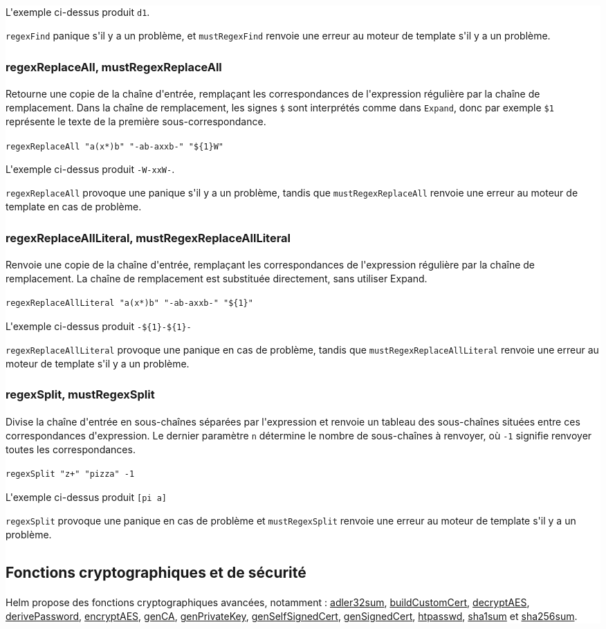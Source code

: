 L'exemple ci-dessus produit `d1`.

`regexFind` panique s'il y a un problème, et `mustRegexFind` renvoie une erreur au moteur de template s'il y a un problème.

### regexReplaceAll, mustRegexReplaceAll

Retourne une copie de la chaîne d'entrée, remplaçant les correspondances de l'expression régulière par la chaîne de remplacement. Dans la chaîne de remplacement, les signes `$` sont interprétés comme dans `Expand`, donc par exemple `$1` représente le texte de la première sous-correspondance.

```
regexReplaceAll "a(x*)b" "-ab-axxb-" "${1}W"
```

L'exemple ci-dessus produit `-W-xxW-`.

`regexReplaceAll` provoque une panique s'il y a un problème, tandis que `mustRegexReplaceAll` renvoie une erreur au moteur de template en cas de problème.

### regexReplaceAllLiteral, mustRegexReplaceAllLiteral

Renvoie une copie de la chaîne d'entrée, remplaçant les correspondances de l'expression régulière par la chaîne de remplacement. La chaîne de remplacement est substituée directement, sans utiliser Expand.

```
regexReplaceAllLiteral "a(x*)b" "-ab-axxb-" "${1}"
```

L'exemple ci-dessus produit `-${1}-${1}-`

`regexReplaceAllLiteral` provoque une panique en cas de problème, tandis que `mustRegexReplaceAllLiteral` renvoie une erreur au moteur de template s'il y a un problème.

### regexSplit, mustRegexSplit

Divise la chaîne d'entrée en sous-chaînes séparées par l'expression et renvoie un tableau des sous-chaînes situées entre ces correspondances d'expression. Le dernier paramètre `n` détermine le nombre de sous-chaînes à renvoyer, où `-1` signifie renvoyer toutes les correspondances.

```
regexSplit "z+" "pizza" -1
```

L'exemple ci-dessus produit `[pi a]`

`regexSplit` provoque une panique en cas de problème et `mustRegexSplit` renvoie une erreur au moteur de template s'il y a un problème.

## Fonctions cryptographiques et de sécurité

Helm propose des fonctions cryptographiques avancées, notamment :
[adler32sum](#adler32sum), [buildCustomCert](#buildcustomcert),
[decryptAES](#decryptaes), [derivePassword](#derivepassword),
[encryptAES](#encryptaes), [genCA](#genca), [genPrivateKey](#genprivatekey),
[genSelfSignedCert](#genselfsignedcert), [genSignedCert](#gensignedcert),
[htpasswd](#htpasswd), [sha1sum](#sha1sum) et [sha256sum](#sha256sum).
